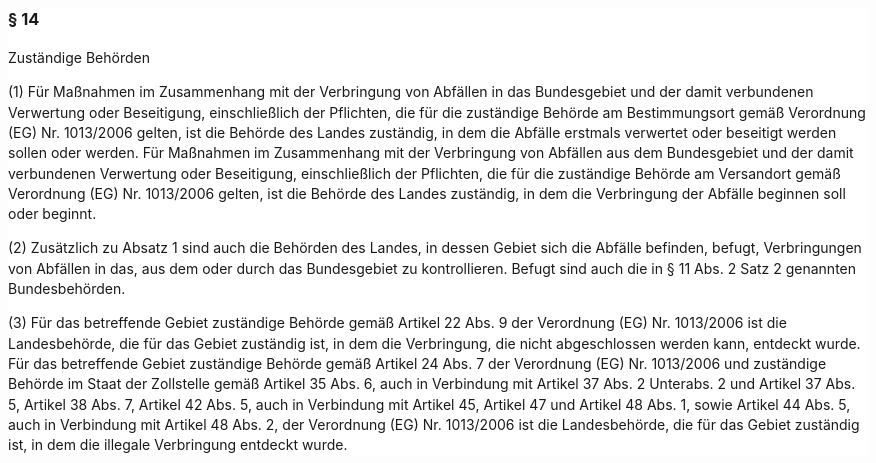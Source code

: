 </div>

</div>

</div>

</div>

<span id="BJNR146210007BJNE001400000.html"></span>

### § 14  
Zuständige Behörden

<div>

<div class="jnhtml">

<div>

<div class="jurAbsatz">

(1) Für Maßnahmen im Zusammenhang mit der Verbringung von Abfällen in
das Bundesgebiet und der damit verbundenen Verwertung oder Beseitigung,
einschließlich der Pflichten, die für die zuständige Behörde am
Bestimmungsort gemäß Verordnung (EG) Nr. 1013/2006 gelten, ist die
Behörde des Landes zuständig, in dem die Abfälle erstmals verwertet
oder beseitigt werden sollen oder werden. Für Maßnahmen im Zusammenhang
mit der Verbringung von Abfällen aus dem Bundesgebiet und der damit
verbundenen Verwertung oder Beseitigung, einschließlich der Pflichten,
die für die zuständige Behörde am Versandort gemäß Verordnung (EG) Nr.
1013/2006 gelten, ist die Behörde des Landes zuständig, in dem die
Verbringung der Abfälle beginnen soll oder beginnt.

</div>

<div class="jurAbsatz">

(2) Zusätzlich zu Absatz 1 sind auch die Behörden des Landes, in dessen
Gebiet sich die Abfälle befinden, befugt, Verbringungen von Abfällen in
das, aus dem oder durch das Bundesgebiet zu kontrollieren. Befugt sind
auch die in § 11 Abs. 2 Satz 2 genannten Bundesbehörden.

</div>

<div class="jurAbsatz">

(3) Für das betreffende Gebiet zuständige Behörde gemäß Artikel 22 Abs.
9 der Verordnung (EG) Nr. 1013/2006 ist die Landesbehörde, die für das
Gebiet zuständig ist, in dem die Verbringung, die nicht abgeschlossen
werden kann, entdeckt wurde. Für das betreffende Gebiet zuständige
Behörde gemäß Artikel 24 Abs. 7 der Verordnung (EG) Nr. 1013/2006 und
zuständige Behörde im Staat der Zollstelle gemäß Artikel 35 Abs. 6, auch
in Verbindung mit Artikel 37 Abs. 2 Unterabs. 2 und Artikel 37 Abs. 5,
Artikel 38 Abs. 7, Artikel 42 Abs. 5, auch in Verbindung mit Artikel 45,
Artikel 47 und Artikel 48 Abs. 1, sowie Artikel 44 Abs. 5, auch in
Verbindung mit Artikel 48 Abs. 2, der Verordnung (EG) Nr. 1013/2006 ist
die Landesbehörde, die für das Gebiet zuständig ist, in dem die illegale
Verbringung entdeckt wurde.
